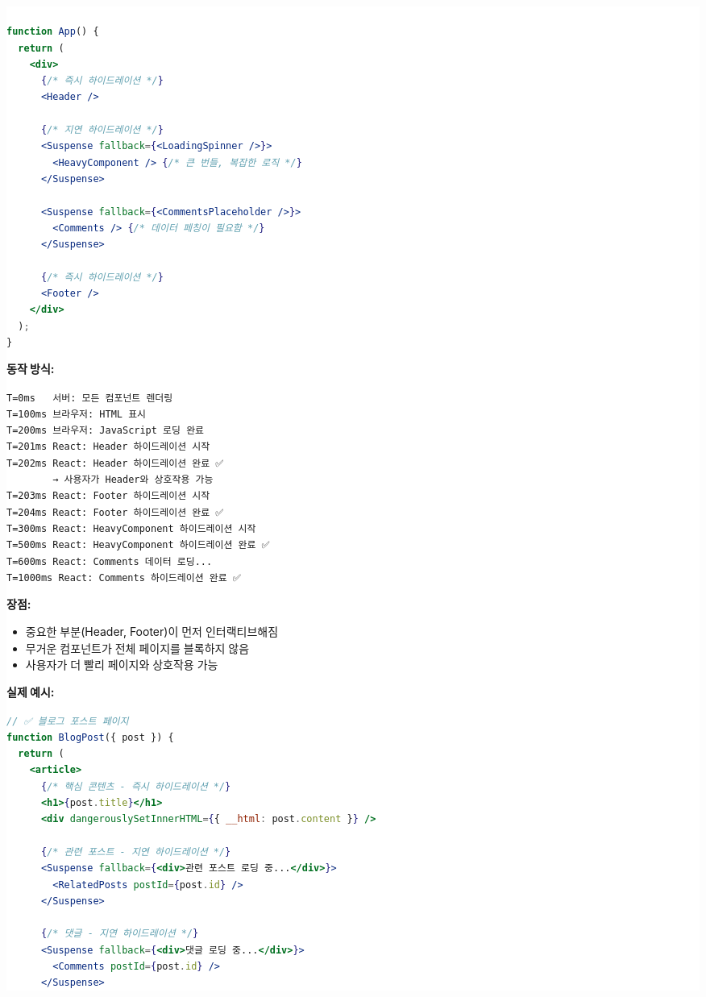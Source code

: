 ```jsx

function App() {
  return (
    <div>
      {/* 즉시 하이드레이션 */}
      <Header />

      {/* 지연 하이드레이션 */}
      <Suspense fallback={<LoadingSpinner />}>
        <HeavyComponent /> {/* 큰 번들, 복잡한 로직 */}
      </Suspense>

      <Suspense fallback={<CommentsPlaceholder />}>
        <Comments /> {/* 데이터 페칭이 필요함 */}
      </Suspense>

      {/* 즉시 하이드레이션 */}
      <Footer />
    </div>
  );
}
```

**동작 방식:**
```
T=0ms   서버: 모든 컴포넌트 렌더링
T=100ms 브라우저: HTML 표시
T=200ms 브라우저: JavaScript 로딩 완료
T=201ms React: Header 하이드레이션 시작
T=202ms React: Header 하이드레이션 완료 ✅
        → 사용자가 Header와 상호작용 가능
T=203ms React: Footer 하이드레이션 시작
T=204ms React: Footer 하이드레이션 완료 ✅
T=300ms React: HeavyComponent 하이드레이션 시작
T=500ms React: HeavyComponent 하이드레이션 완료 ✅
T=600ms React: Comments 데이터 로딩...
T=1000ms React: Comments 하이드레이션 완료 ✅
```

**장점:**
- 중요한 부분(Header, Footer)이 먼저 인터랙티브해짐
- 무거운 컴포넌트가 전체 페이지를 블록하지 않음
- 사용자가 더 빨리 페이지와 상호작용 가능

**실제 예시:**

```jsx
// ✅ 블로그 포스트 페이지
function BlogPost({ post }) {
  return (
    <article>
      {/* 핵심 콘텐츠 - 즉시 하이드레이션 */}
      <h1>{post.title}</h1>
      <div dangerouslySetInnerHTML={{ __html: post.content }} />

      {/* 관련 포스트 - 지연 하이드레이션 */}
      <Suspense fallback={<div>관련 포스트 로딩 중...</div>}>
        <RelatedPosts postId={post.id} />
      </Suspense>

      {/* 댓글 - 지연 하이드레이션 */}
      <Suspense fallback={<div>댓글 로딩 중...</div>}>
        <Comments postId={post.id} />
      </Suspense>

```